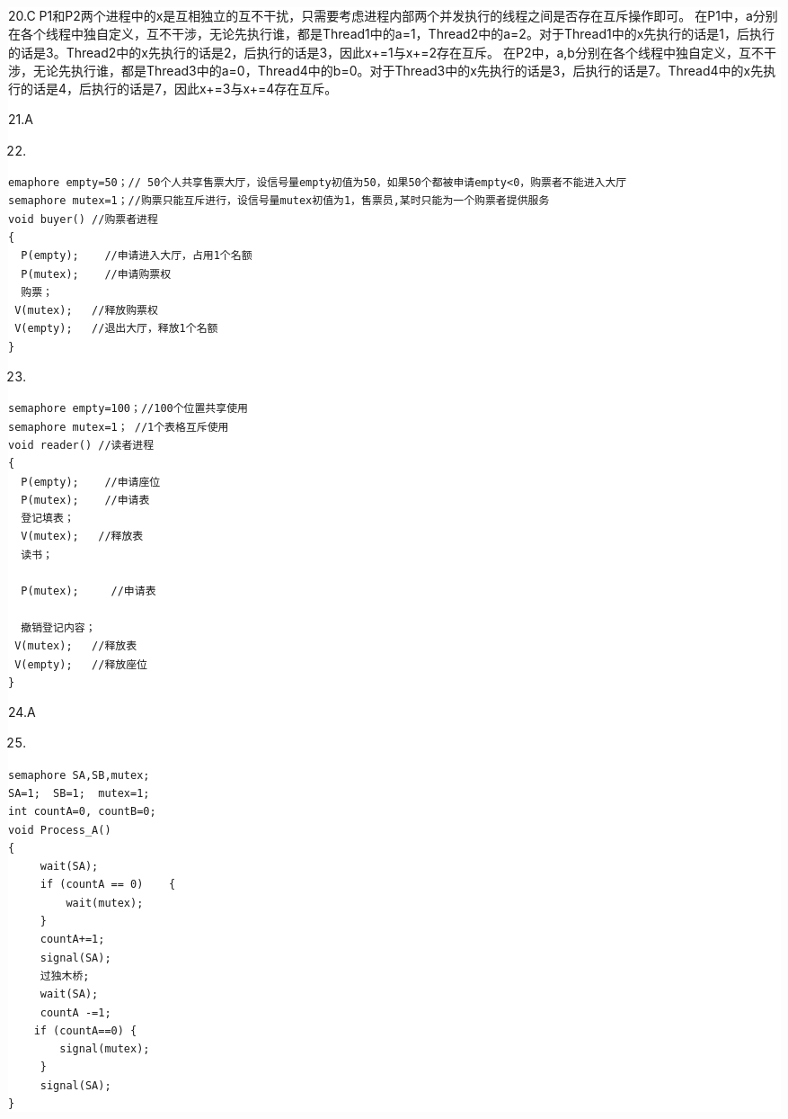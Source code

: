 20.C P1和P2两个进程中的x是互相独立的互不干扰，只需要考虑进程内部两个并发执行的线程之间是否存在互斥操作即可。
在P1中，a分别在各个线程中独自定义，互不干涉，无论先执行谁，都是Thread1中的a=1，Thread2中的a=2。对于Thread1中的x先执行的话是1，后执行的话是3。Thread2中的x先执行的话是2，后执行的话是3，因此x+=1与x+=2存在互斥。
在P2中，a,b分别在各个线程中独自定义，互不干涉，无论先执行谁，都是Thread3中的a=0，Thread4中的b=0。对于Thread3中的x先执行的话是3，后执行的话是7。Thread4中的x先执行的话是4，后执行的话是7，因此x+=3与x+=4存在互斥。

21.A

22.

```
emaphore empty=50；// 50个人共享售票大厅，设信号量empty初值为50，如果50个都被申请empty<0，购票者不能进入大厅
semaphore mutex=1；//购票只能互斥进行，设信号量mutex初值为1，售票员,某时只能为一个购票者提供服务
void buyer() //购票者进程
{
  P(empty);    //申请进入大厅，占用1个名额
  P(mutex);    //申请购票权
  购票；
 V(mutex);   //释放购票权
 V(empty);   //退出大厅，释放1个名额
}
```

23.

```
semaphore empty=100；//100个位置共享使用
semaphore mutex=1； //1个表格互斥使用
void reader() //读者进程
{
  P(empty);    //申请座位
  P(mutex);    //申请表
  登记填表；
  V(mutex);   //释放表
  读书；

  P(mutex);     //申请表

  撤销登记内容；
 V(mutex);   //释放表
 V(empty);   //释放座位
}
```

24.A

25.

```
semaphore SA,SB,mutex;
SA=1;  SB=1;  mutex=1;
int countA=0, countB=0;
void Process_A()
{
     wait(SA);
     if (countA == 0)    {    
         wait(mutex);   
     }
     countA+=1;  
     signal(SA);
     过独木桥;
     wait(SA);      
     countA -=1;              
    if (countA==0) {
        signal(mutex); 
     }
     signal(SA); 
}
```